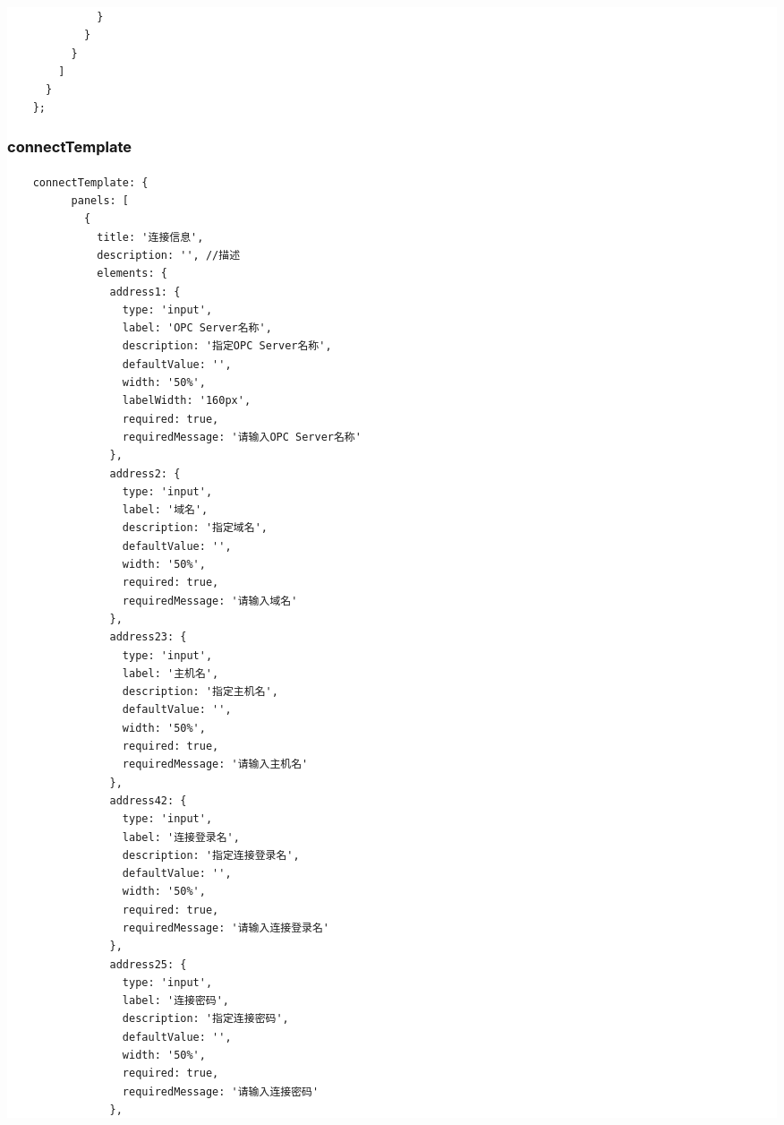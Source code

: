 ```
              }
            }
          }
        ]
      }
    };
```

### connectTemplate

```
    connectTemplate: {
          panels: [
            {
              title: '连接信息',
              description: '', //描述
              elements: {
                address1: {
                  type: 'input',
                  label: 'OPC Server名称',
                  description: '指定OPC Server名称',
                  defaultValue: '',
                  width: '50%',
                  labelWidth: '160px',
                  required: true,
                  requiredMessage: '请输入OPC Server名称'
                },
                address2: {
                  type: 'input',
                  label: '域名',
                  description: '指定域名',
                  defaultValue: '',
                  width: '50%',
                  required: true,
                  requiredMessage: '请输入域名'
                },
                address23: {
                  type: 'input',
                  label: '主机名',
                  description: '指定主机名',
                  defaultValue: '',
                  width: '50%',
                  required: true,
                  requiredMessage: '请输入主机名'
                },
                address42: {
                  type: 'input',
                  label: '连接登录名',
                  description: '指定连接登录名',
                  defaultValue: '',
                  width: '50%',
                  required: true,
                  requiredMessage: '请输入连接登录名'
                },
                address25: {
                  type: 'input',
                  label: '连接密码',
                  description: '指定连接密码',
                  defaultValue: '',
                  width: '50%',
                  required: true,
                  requiredMessage: '请输入连接密码'
                },
```
